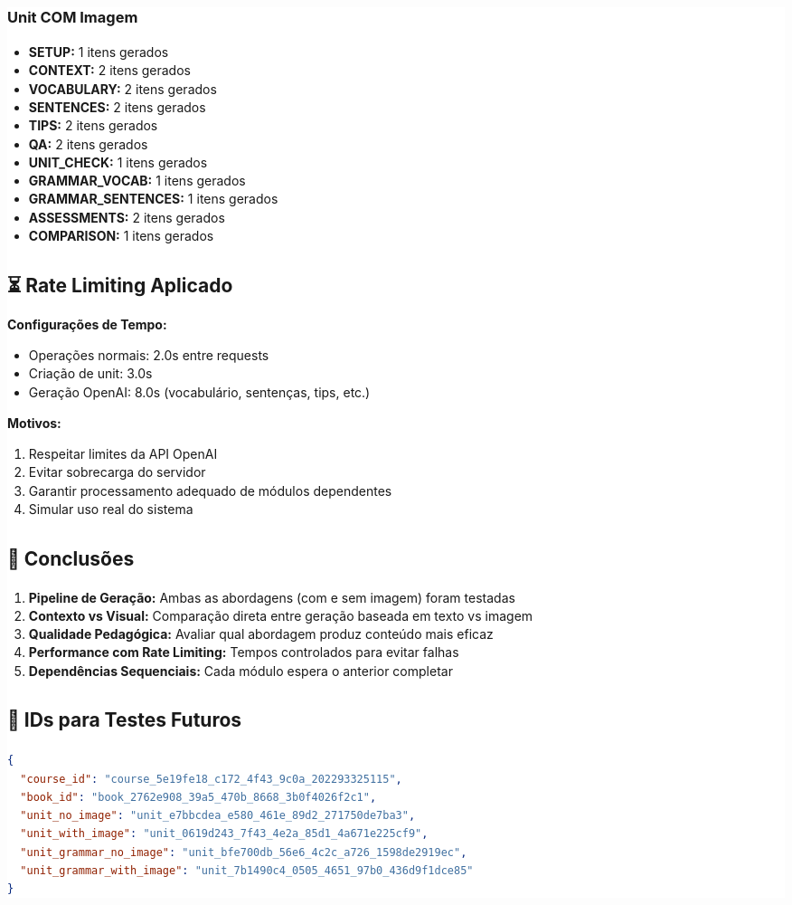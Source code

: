### Unit COM Imagem
- **SETUP:** 1 itens gerados
- **CONTEXT:** 2 itens gerados
- **VOCABULARY:** 2 itens gerados
- **SENTENCES:** 2 itens gerados
- **TIPS:** 2 itens gerados
- **QA:** 2 itens gerados
- **UNIT_CHECK:** 1 itens gerados
- **GRAMMAR_VOCAB:** 1 itens gerados
- **GRAMMAR_SENTENCES:** 1 itens gerados
- **ASSESSMENTS:** 2 itens gerados
- **COMPARISON:** 1 itens gerados

## ⏳ Rate Limiting Aplicado

**Configurações de Tempo:**
- Operações normais: 2.0s entre requests
- Criação de unit: 3.0s
- Geração OpenAI: 8.0s (vocabulário, sentenças, tips, etc.)

**Motivos:**
1. Respeitar limites da API OpenAI
2. Evitar sobrecarga do servidor
3. Garantir processamento adequado de módulos dependentes
4. Simular uso real do sistema

## 📝 Conclusões

1. **Pipeline de Geração:** Ambas as abordagens (com e sem imagem) foram testadas
2. **Contexto vs Visual:** Comparação direta entre geração baseada em texto vs imagem
3. **Qualidade Pedagógica:** Avaliar qual abordagem produz conteúdo mais eficaz
4. **Performance com Rate Limiting:** Tempos controlados para evitar falhas
5. **Dependências Sequenciais:** Cada módulo espera o anterior completar

## 🔧 IDs para Testes Futuros

```json
{
  "course_id": "course_5e19fe18_c172_4f43_9c0a_202293325115",
  "book_id": "book_2762e908_39a5_470b_8668_3b0f4026f2c1",
  "unit_no_image": "unit_e7bbcdea_e580_461e_89d2_271750de7ba3",
  "unit_with_image": "unit_0619d243_7f43_4e2a_85d1_4a671e225cf9",
  "unit_grammar_no_image": "unit_bfe700db_56e6_4c2c_a726_1598de2919ec",
  "unit_grammar_with_image": "unit_7b1490c4_0505_4651_97b0_436d9f1dce85"
}
```
